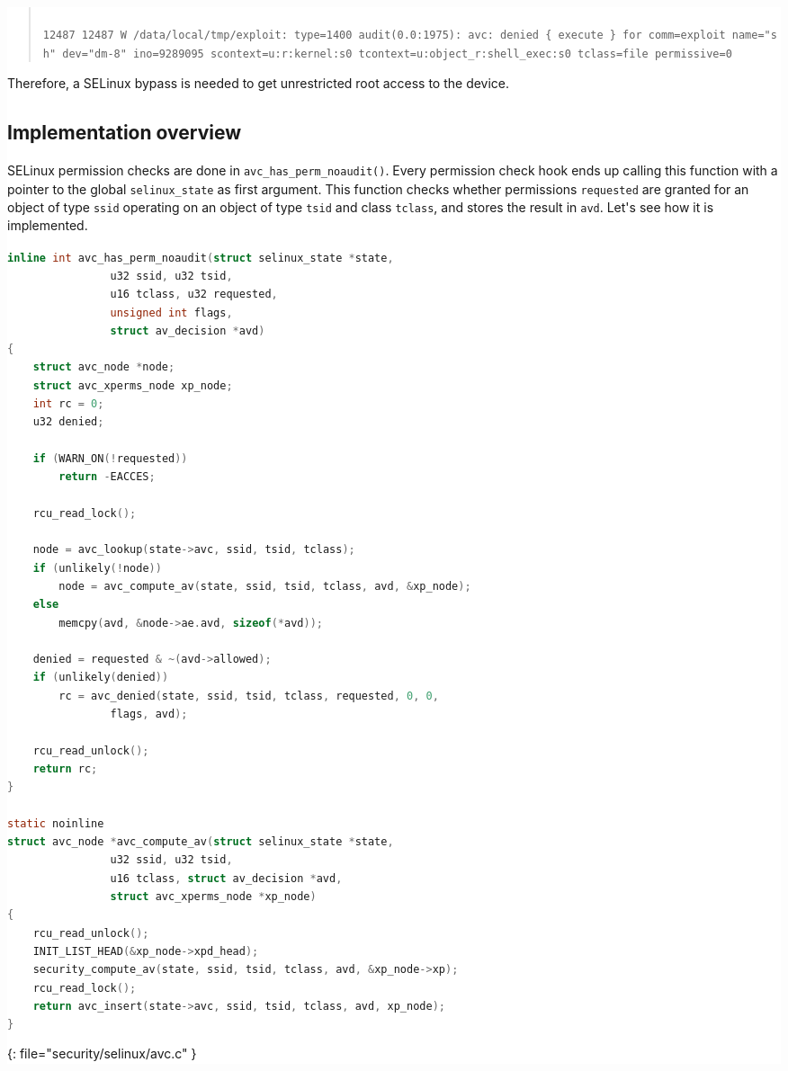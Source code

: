 > <code>
> 12487 12487 W /data/local/tmp/exploit: type=1400 audit(0.0:1975): avc: denied { execute } for comm=exploit name="sh" dev="dm-8" ino=9289095 scontext=u:r:kernel:s0 tcontext=u:object_r:shell_exec:s0 tclass=file permissive=0
> </code>

Therefore, a SELinux bypass is needed to get unrestricted root access to the device.

## Implementation overview
SELinux permission checks are done in `avc_has_perm_noaudit()`. Every permission check hook ends up calling this function with a pointer to the global `selinux_state` as first argument. This function checks whether permissions `requested` are granted for an object of type `ssid` operating on an object of type `tsid` and class `tclass`, and stores the result in `avd`. Let's see how it is implemented.
```c
inline int avc_has_perm_noaudit(struct selinux_state *state,
				u32 ssid, u32 tsid,
				u16 tclass, u32 requested,
				unsigned int flags,
				struct av_decision *avd)
{
	struct avc_node *node;
	struct avc_xperms_node xp_node;
	int rc = 0;
	u32 denied;

	if (WARN_ON(!requested))
		return -EACCES;

	rcu_read_lock();

	node = avc_lookup(state->avc, ssid, tsid, tclass);
	if (unlikely(!node))
		node = avc_compute_av(state, ssid, tsid, tclass, avd, &xp_node);
	else
		memcpy(avd, &node->ae.avd, sizeof(*avd));

	denied = requested & ~(avd->allowed);
	if (unlikely(denied))
		rc = avc_denied(state, ssid, tsid, tclass, requested, 0, 0,
				flags, avd);

	rcu_read_unlock();
	return rc;
}

static noinline
struct avc_node *avc_compute_av(struct selinux_state *state,
				u32 ssid, u32 tsid,
				u16 tclass, struct av_decision *avd,
				struct avc_xperms_node *xp_node)
{
	rcu_read_unlock();
	INIT_LIST_HEAD(&xp_node->xpd_head);
	security_compute_av(state, ssid, tsid, tclass, avd, &xp_node->xp);
	rcu_read_lock();
	return avc_insert(state->avc, ssid, tsid, tclass, avd, xp_node);
}
```
{: file="security/selinux/avc.c" }

